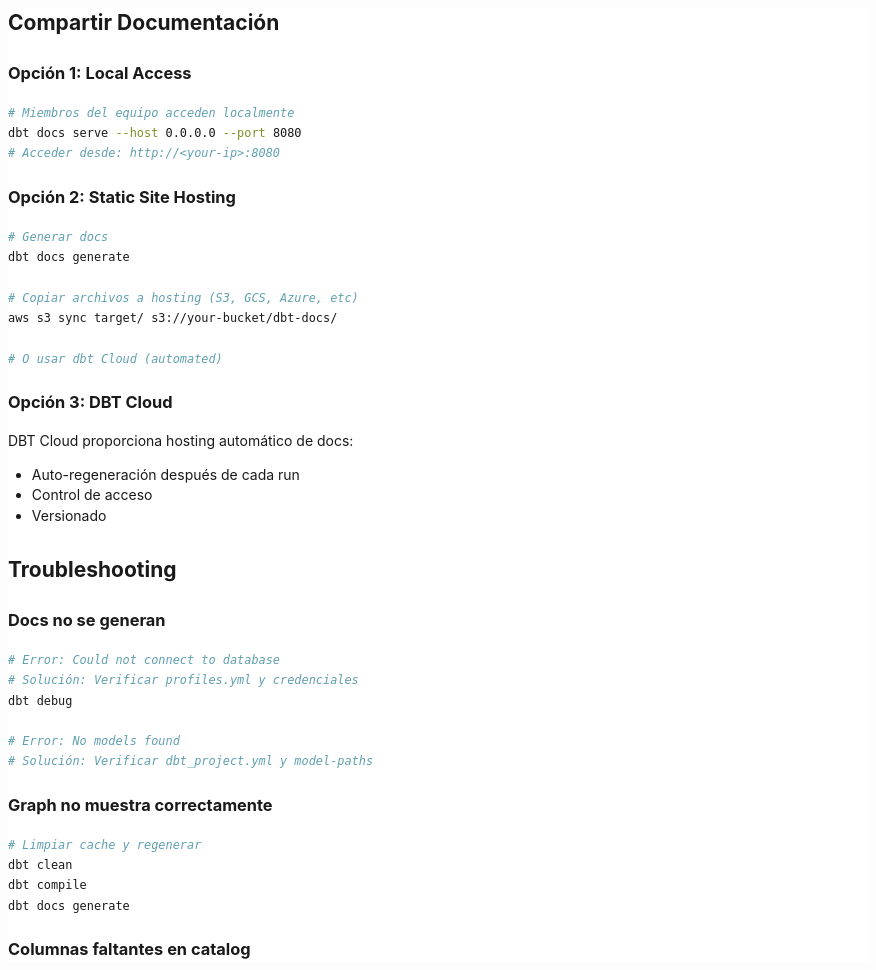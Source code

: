 ## Compartir Documentación

### Opción 1: Local Access

```bash
# Miembros del equipo acceden localmente
dbt docs serve --host 0.0.0.0 --port 8080
# Acceder desde: http://<your-ip>:8080
```

### Opción 2: Static Site Hosting

```bash
# Generar docs
dbt docs generate

# Copiar archivos a hosting (S3, GCS, Azure, etc)
aws s3 sync target/ s3://your-bucket/dbt-docs/

# O usar dbt Cloud (automated)
```

### Opción 3: DBT Cloud

DBT Cloud proporciona hosting automático de docs:
- Auto-regeneración después de cada run
- Control de acceso
- Versionado

## Troubleshooting

### Docs no se generan

```bash
# Error: Could not connect to database
# Solución: Verificar profiles.yml y credenciales
dbt debug

# Error: No models found
# Solución: Verificar dbt_project.yml y model-paths
```

### Graph no muestra correctamente

```bash
# Limpiar cache y regenerar
dbt clean
dbt compile
dbt docs generate
```

### Columnas faltantes en catalog
